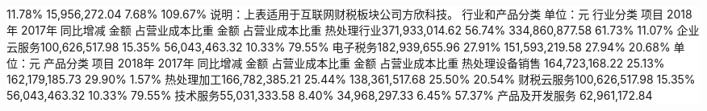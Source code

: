 11.78%
15,956,272.04
7.68%
109.67%
说明：上表适用于互联网财税板块公司方欣科技。
行业和产品分类
单位：元
行业分类
项目
2018年
2017年
同比增减
金额
占营业成本比重
金额
占营业成本比重
热处理行业371,933,014.62
56.74%
334,860,877.58
61.73%
11.07%
企业云服务100,626,517.98
15.35%
56,043,463.32
10.33%
79.55%
电子税务182,939,655.96
27.91%
151,593,219.58
27.94%
20.68%
单位：元
产品分类
项目
2018年
2017年
同比增减
金额
占营业成本比重
金额
占营业成本比重
热处理设备销售
164,723,168.22
25.13%
162,179,185.73
29.90%
1.57%
热处理加工166,782,385.21
25.44%
138,361,517.68
25.50%
20.54%
财税云服务100,626,517.98
15.35%
56,043,463.32
10.33%
79.55%
技术服务55,031,333.58
8.40%
34,968,297.33
6.45%
57.37%
产品及开发服务
62,961,172.84